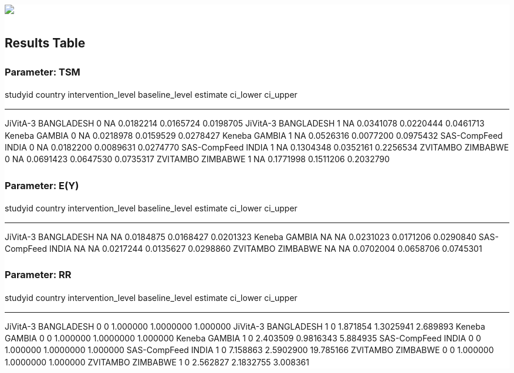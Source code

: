 ![](/tmp/6a198d2c-50b3-4df9-b7d3-2bcad2d10721/23c0132e-f9e3-4853-aab2-e5113cdb182c/REPORT_files/figure-html/plot_par-1.png)

## Results Table

### Parameter: TSM


studyid        country      intervention_level   baseline_level     estimate    ci_lower    ci_upper
-------------  -----------  -------------------  ---------------  ----------  ----------  ----------
JiVitA-3       BANGLADESH   0                    NA                0.0182214   0.0165724   0.0198705
JiVitA-3       BANGLADESH   1                    NA                0.0341078   0.0220444   0.0461713
Keneba         GAMBIA       0                    NA                0.0218978   0.0159529   0.0278427
Keneba         GAMBIA       1                    NA                0.0526316   0.0077200   0.0975432
SAS-CompFeed   INDIA        0                    NA                0.0182200   0.0089631   0.0274770
SAS-CompFeed   INDIA        1                    NA                0.1304348   0.0352161   0.2256534
ZVITAMBO       ZIMBABWE     0                    NA                0.0691423   0.0647530   0.0735317
ZVITAMBO       ZIMBABWE     1                    NA                0.1771998   0.1511206   0.2032790


### Parameter: E(Y)


studyid        country      intervention_level   baseline_level     estimate    ci_lower    ci_upper
-------------  -----------  -------------------  ---------------  ----------  ----------  ----------
JiVitA-3       BANGLADESH   NA                   NA                0.0184875   0.0168427   0.0201323
Keneba         GAMBIA       NA                   NA                0.0231023   0.0171206   0.0290840
SAS-CompFeed   INDIA        NA                   NA                0.0217244   0.0135627   0.0298860
ZVITAMBO       ZIMBABWE     NA                   NA                0.0702004   0.0658706   0.0745301


### Parameter: RR


studyid        country      intervention_level   baseline_level    estimate    ci_lower    ci_upper
-------------  -----------  -------------------  ---------------  ---------  ----------  ----------
JiVitA-3       BANGLADESH   0                    0                 1.000000   1.0000000    1.000000
JiVitA-3       BANGLADESH   1                    0                 1.871854   1.3025941    2.689893
Keneba         GAMBIA       0                    0                 1.000000   1.0000000    1.000000
Keneba         GAMBIA       1                    0                 2.403509   0.9816343    5.884935
SAS-CompFeed   INDIA        0                    0                 1.000000   1.0000000    1.000000
SAS-CompFeed   INDIA        1                    0                 7.158863   2.5902900   19.785166
ZVITAMBO       ZIMBABWE     0                    0                 1.000000   1.0000000    1.000000
ZVITAMBO       ZIMBABWE     1                    0                 2.562827   2.1832755    3.008361
